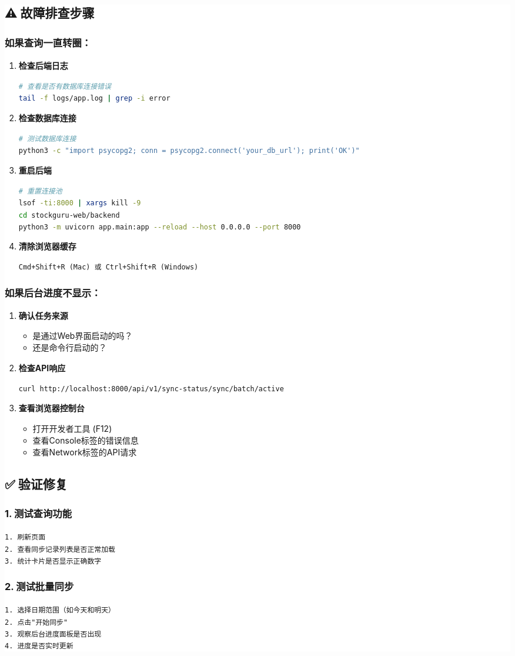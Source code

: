 ## ⚠️ 故障排查步骤

### 如果查询一直转圈：

1. **检查后端日志**
   ```bash
   # 查看是否有数据库连接错误
   tail -f logs/app.log | grep -i error
   ```

2. **检查数据库连接**
   ```bash
   # 测试数据库连接
   python3 -c "import psycopg2; conn = psycopg2.connect('your_db_url'); print('OK')"
   ```

3. **重启后端**
   ```bash
   # 重置连接池
   lsof -ti:8000 | xargs kill -9
   cd stockguru-web/backend
   python3 -m uvicorn app.main:app --reload --host 0.0.0.0 --port 8000
   ```

4. **清除浏览器缓存**
   ```
   Cmd+Shift+R (Mac) 或 Ctrl+Shift+R (Windows)
   ```

### 如果后台进度不显示：

1. **确认任务来源**
   - 是通过Web界面启动的吗？
   - 还是命令行启动的？

2. **检查API响应**
   ```bash
   curl http://localhost:8000/api/v1/sync-status/sync/batch/active
   ```

3. **查看浏览器控制台**
   - 打开开发者工具 (F12)
   - 查看Console标签的错误信息
   - 查看Network标签的API请求

## ✅ 验证修复

### 1. 测试查询功能
```
1. 刷新页面
2. 查看同步记录列表是否正常加载
3. 统计卡片是否显示正确数字
```

### 2. 测试批量同步
```
1. 选择日期范围（如今天和明天）
2. 点击"开始同步"
3. 观察后台进度面板是否出现
4. 进度是否实时更新
```
